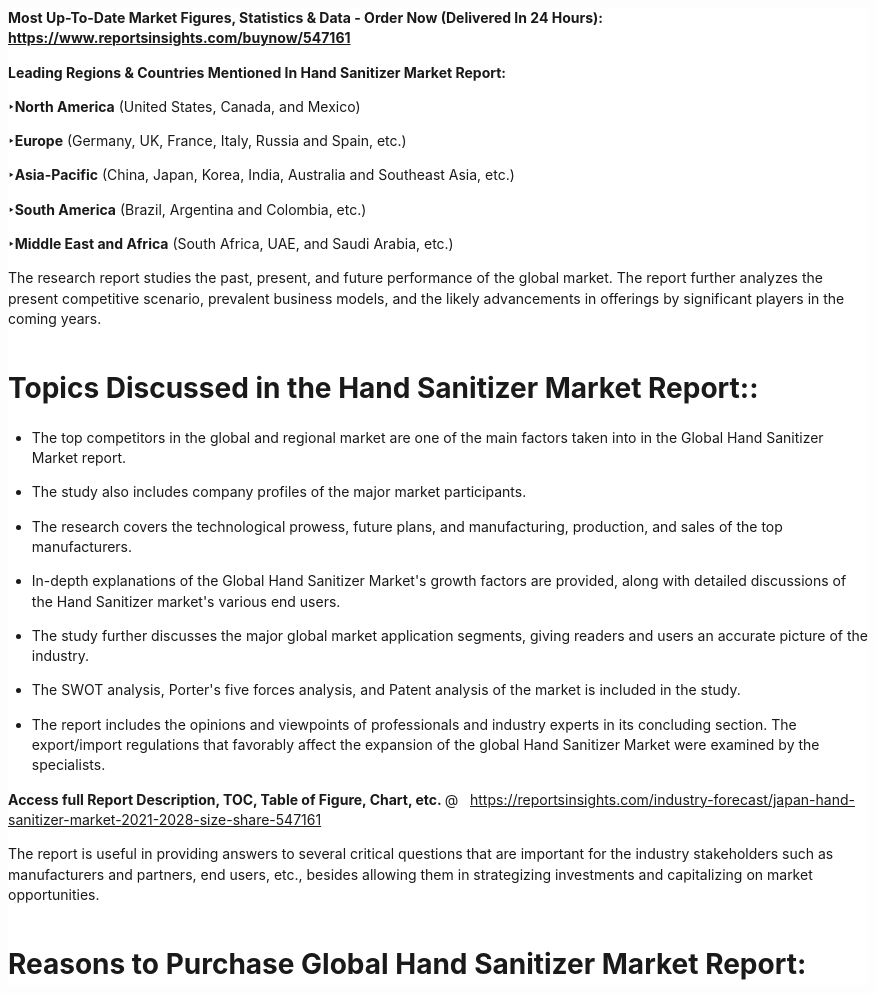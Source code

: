 <strong>Most Up-To-Date Market Figures, Statistics & Data - Order Now (Delivered In 24 Hours): <a href=https://www.reportsinsights.com/buynow/547161>https://www.reportsinsights.com/buynow/547161</a></strong>

<strong>Leading Regions &amp; Countries Mentioned In Hand Sanitizer Market Report:</strong>

<strong>‣North America</strong> (United States, Canada, and Mexico)

<strong>‣Europe</strong> (Germany, UK, France, Italy, Russia and Spain, etc.)

<strong>‣Asia-Pacific</strong> (China, Japan, Korea, India, Australia and Southeast Asia, etc.)

<strong>‣South America</strong> (Brazil, Argentina and Colombia, etc.)

<strong>‣Middle East and Africa</strong> (South Africa, UAE, and Saudi Arabia, etc.)

The research report studies the past, present, and future performance of the global market. The report further analyzes the present competitive scenario, prevalent business models, and the likely advancements in offerings by significant players in the coming years.

# <strong>Topics Discussed in the Hand Sanitizer Market Report::</strong>

- The top competitors in the global and regional market are one of the main factors taken into in the Global Hand Sanitizer Market report.

- The study also includes company profiles of the major market participants.

- The research covers the technological prowess, future plans, and manufacturing, production, and sales of the top manufacturers.

- In-depth explanations of the Global Hand Sanitizer Market's growth factors are provided, along with detailed discussions of the Hand Sanitizer market's various end users.

- The study further discusses the major global market application segments, giving readers and users an accurate picture of the industry.

- The SWOT analysis, Porter's five forces analysis, and Patent analysis of the market is included in the study.

- The report includes the opinions and viewpoints of professionals and industry experts in its concluding section. The export/import regulations that favorably affect the expansion of the global Hand Sanitizer Market were examined by the specialists.

<strong>Access full Report Description, TOC, Table of Figure, Chart, etc. </strong>@   <a href=https://reportsinsights.com/industry-forecast/japan-hand-sanitizer-market-2021-2028-size-share-547161 style=color:#0000ff;>https://reportsinsights.com/industry-forecast/japan-hand-sanitizer-market-2021-2028-size-share-547161</a>

The report is useful in providing answers to several critical questions that are important for the industry stakeholders such as manufacturers and partners, end users, etc., besides allowing them in strategizing investments and capitalizing on market opportunities.

# <strong>Reasons to Purchase Global Hand Sanitizer Market Report:</strong>
